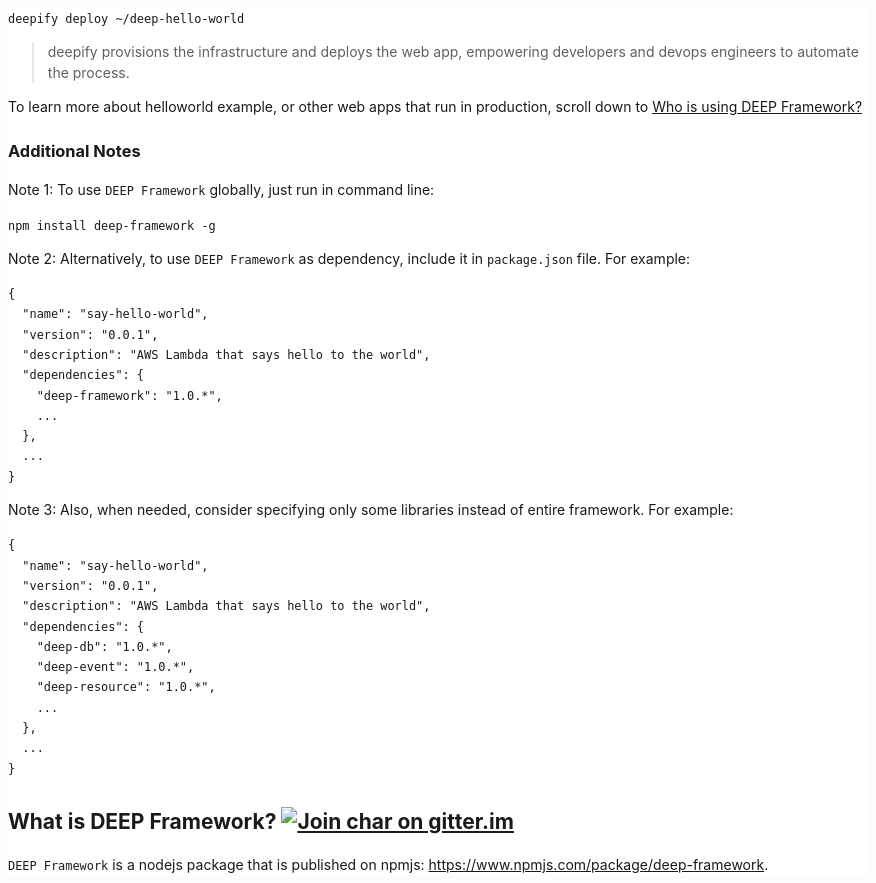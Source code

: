   `deepify deploy ~/deep-hello-world`
> deepify provisions the infrastructure and deploys the web app, empowering developers and
devops engineers to automate the process.

To learn more about helloworld example, or other web apps that run in production, scroll down to 
[Who is using DEEP Framework?](https://github.com/MitocGroup/deep-framework/blob/master/README.md#who-is-using-deep-framework-)

### Additional Notes
Note 1: To use `DEEP Framework` globally, just run in command line:
```
npm install deep-framework -g
```

Note 2: Alternatively, to use `DEEP Framework` as dependency, include it in `package.json` file. For example:
```
{
  "name": "say-hello-world",
  "version": "0.0.1",
  "description": "AWS Lambda that says hello to the world",
  "dependencies": {
    "deep-framework": "1.0.*",
    ...
  },
  ...
}
```

Note 3: Also, when needed, consider specifying only some libraries instead of entire framework. For example:
```
{
  "name": "say-hello-world",
  "version": "0.0.1",
  "description": "AWS Lambda that says hello to the world",
  "dependencies": {
    "deep-db": "1.0.*",
    "deep-event": "1.0.*",
    "deep-resource": "1.0.*",
    ...
  },
  ...
}
```

## What is DEEP Framework? [![Join char on gitter.im](https://img.shields.io/badge/%E2%8A%AA%20gitter%20-join%20chat%20%E2%86%92-brightgreen.svg)](https://gitter.im/MitocGroup/deep-framework)

`DEEP Framework` is a nodejs package that is published on npmjs: https://www.npmjs.com/package/deep-framework.
